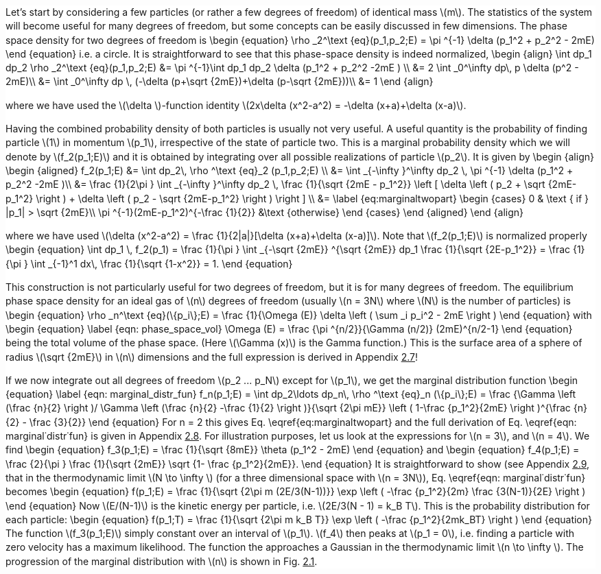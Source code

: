 <p class='indent'>Let’s start by considering a few particles (or rather a few degrees of freedom) of identical mass \(m\). The statistics of the system will become useful for many degrees of freedom, but some concepts can be easily discussed in few dimensions. The phase space density for two degrees of freedom is \begin {equation} \rho _2^\text {eq}(p_1,p_2;E) = \pi ^{-1} \delta (p_1^2 + p_2^2 - 2mE) \end {equation}<a id='x1-6002r12'></a> i.e. a circle. It is straightforward to see that this phase-space
density is indeed normalized, \begin {align} \int dp_1 dp_2 \rho _2^\text {eq}(p_1,p_2;E) &amp;= \pi ^{-1}\int dp_1 dp_2 \delta (p_1^2 + p_2^2 -2mE ) \\ &amp;= 2 \int _0^\infty dp\, p \delta (p^2 - 2mE)\\ &amp;= \int _0^\infty dp \, (-\delta (p+\sqrt {2mE})+\delta (p-\sqrt {2mE}))\\ &amp;= 1 \end {align}</p>

<p class='indent'>where we have used the \(\delta \)-function identity \(2x\delta (x^2-a^2) = -\delta (x+a)+\delta (x-a)\).</p>

<p class='indent'>Having the combined probability density of both particles is usually not very useful. A useful quantity is the probability of finding particle \(1\) in momentum \(p_1\), irrespective of the state of particle two. This is a marginal probability density which we will denote by \(f_2(p_1;E)\) and it is obtained by integrating over all possible realizations of particle \(p_2\). It is given by \begin {align} \begin {aligned} f_2(p_1;E) &amp;= \int dp_2\, \rho ^\text {eq}_2 (p_1,p_2;E) \\
&amp;= \int _{-\infty }^\infty dp_2 \, \pi ^{-1} \delta (p_1^2 + p_2^2 -2mE )\\ &amp;= \frac {1}{2\pi } \int _{-\infty }^\infty dp_2 \, \frac {1}{\sqrt {2mE - p_1^2}} \left [ \delta \left ( p_2 + \sqrt {2mE-p_1^2} \right ) + \delta \left ( p_2 - \sqrt {2mE-p_1^2} \right ) \right ] \\ &amp;= \label {eq:marginaltwopart} \begin {cases} 0 &amp; \text { if } |p_1| &gt; \sqrt {2mE}\\ \pi ^{-1}(2mE-p_1^2)^{-\frac {1}{2}} &amp;\text {otherwise} \end {cases} \end {aligned} \end {align}</p>

<p class='indent'>where we have used \(\delta (x^2-a^2) = \frac {1}{2|a|}[\delta (x+a)+\delta (x-a)]\). Note that \(f_2(p_1;E)\) is normalized properly \begin {equation} \int dp_1 \, f_2(p_1) = \frac {1}{\pi } \int _{-\sqrt {2mE}} ^{\sqrt {2mE}} dp_1 \frac {1}{\sqrt {2E-p_1^2}} = \frac {1}{\pi } \int _{-1}^1 dx\, \frac {1}{\sqrt {1-x^2}} = 1. \end {equation}<a id='x1-6003r13'></a></p>

<p class='indent'>This construction is not particularly useful for two degrees of freedom, but it is for many degrees of freedom. The equilibrium phase space density for an ideal gas of \(n\) degrees of freedom (usually \(n = 3N\) where \(N\) is the number of particles) is \begin {equation} \rho _n^\text {eq}(\{p_i\};E) = \frac {1}{\Omega (E)} \delta \left ( \sum _i p_i^2 - 2mE \right ) \end {equation}<a id='x1-6004r14'></a> with \begin {equation} \label {eqn: phase_space_vol} \Omega (E) = \frac {\pi
^{n/2}}{\Gamma (n/2)} (2mE)^{n/2-1} \end {equation}<a id='x1-6005r15'></a> being the total volume of the phase space. (Here \(\Gamma (x)\) is the Gamma function.) This is the surface area of a sphere of radius \(\sqrt {2mE}\) in \(n\) dimensions and the full expression is derived in Appendix <a href='#x1-120002.7'>2.7</a>!</p>

<p class='indent'>If we now integrate out all degrees of freedom \(p_2 ... p_N\) except for \(p_1\), we get the marginal distribution function \begin {equation} \label {eqn: marginal_distr_fun} f_n(p_1;E) = \int dp_2\ldots dp_n\, \rho ^\text {eq}_n (\{p_i\};E) = \frac {\Gamma \left (\frac {n}{2} \right )/ \Gamma \left (\frac {n}{2} -\frac {1}{2} \right )}{\sqrt {2\pi mE}} \left ( 1-\frac {p_1^2}{2mE} \right )^{\frac {n}{2} - \frac {3}{2}} \end {equation}<a id='x1-6006r16'></a> For n = 2 this gives
Eq. \eqref{eq:marginaltwopart} and the full derivation of Eq. \eqref{eqn: marginal˙distr˙fun} is given in Appendix <a href='#x1-130002.8'>2.8</a>. For illustration purposes, let us look at the expressions for \(n = 3\), and \(n = 4\). We find \begin {equation} f_3(p_1;E) = \frac {1}{\sqrt {8mE}} \theta (p_1^2 - 2mE) \end {equation}<a id='x1-6007r17'></a> and \begin {equation} f_4(p_1;E) = \frac {2}{\pi } \frac {1}{\sqrt {2mE}} \sqrt {1- \frac
{p_1^2}{2mE}}. \end {equation}<a id='x1-6008r18'></a> It is straightforward to show (see Appendix <a href='#x1-140002.9'>2.9</a>, that in the thermodynamic limit \(N \to \infty \) (for a three dimensional space with \(n = 3N\)), Eq. \eqref{eqn: marginal˙distr˙fun} becomes \begin {equation} f(p_1;E) = \frac {1}{\sqrt {2\pi m (2E/3(N-1))}} \exp \left ( -\frac {p_1^2}{2m} \frac {3(N-1)}{2E} \right ) \end {equation}<a id='x1-6009r19'></a> Now \(E/(N-1)\)
is the kinetic energy per particle, i.e. \(2E/3(N - 1) = k_B T\). This is the probability distribution for each particle: \begin {equation} f(p_1;T) = \frac {1}{\sqrt {2\pi m k_B T}} \exp \left ( -\frac {p_1^2}{2mk_BT} \right ) \end {equation}<a id='x1-6010r20'></a> The function \(f_3(p_1;E)\) simply constant over an interval of \(p_1\). \(f_4\) then peaks at \(p_1 = 0\), i.e. finding a particle with zero velocity has a maximum likelihood. The function the approaches a Gaussian in the thermodynamic limit
\(n \to \infty \). The progression of the marginal distribution with \(n\) is shown in Fig. <a href='#x1-6011r1'>2.1</a>.</p>